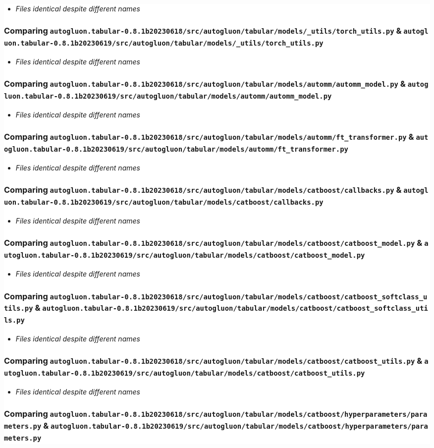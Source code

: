  * *Files identical despite different names*

### Comparing `autogluon.tabular-0.8.1b20230618/src/autogluon/tabular/models/_utils/torch_utils.py` & `autogluon.tabular-0.8.1b20230619/src/autogluon/tabular/models/_utils/torch_utils.py`

 * *Files identical despite different names*

### Comparing `autogluon.tabular-0.8.1b20230618/src/autogluon/tabular/models/automm/automm_model.py` & `autogluon.tabular-0.8.1b20230619/src/autogluon/tabular/models/automm/automm_model.py`

 * *Files identical despite different names*

### Comparing `autogluon.tabular-0.8.1b20230618/src/autogluon/tabular/models/automm/ft_transformer.py` & `autogluon.tabular-0.8.1b20230619/src/autogluon/tabular/models/automm/ft_transformer.py`

 * *Files identical despite different names*

### Comparing `autogluon.tabular-0.8.1b20230618/src/autogluon/tabular/models/catboost/callbacks.py` & `autogluon.tabular-0.8.1b20230619/src/autogluon/tabular/models/catboost/callbacks.py`

 * *Files identical despite different names*

### Comparing `autogluon.tabular-0.8.1b20230618/src/autogluon/tabular/models/catboost/catboost_model.py` & `autogluon.tabular-0.8.1b20230619/src/autogluon/tabular/models/catboost/catboost_model.py`

 * *Files identical despite different names*

### Comparing `autogluon.tabular-0.8.1b20230618/src/autogluon/tabular/models/catboost/catboost_softclass_utils.py` & `autogluon.tabular-0.8.1b20230619/src/autogluon/tabular/models/catboost/catboost_softclass_utils.py`

 * *Files identical despite different names*

### Comparing `autogluon.tabular-0.8.1b20230618/src/autogluon/tabular/models/catboost/catboost_utils.py` & `autogluon.tabular-0.8.1b20230619/src/autogluon/tabular/models/catboost/catboost_utils.py`

 * *Files identical despite different names*

### Comparing `autogluon.tabular-0.8.1b20230618/src/autogluon/tabular/models/catboost/hyperparameters/parameters.py` & `autogluon.tabular-0.8.1b20230619/src/autogluon/tabular/models/catboost/hyperparameters/parameters.py`
